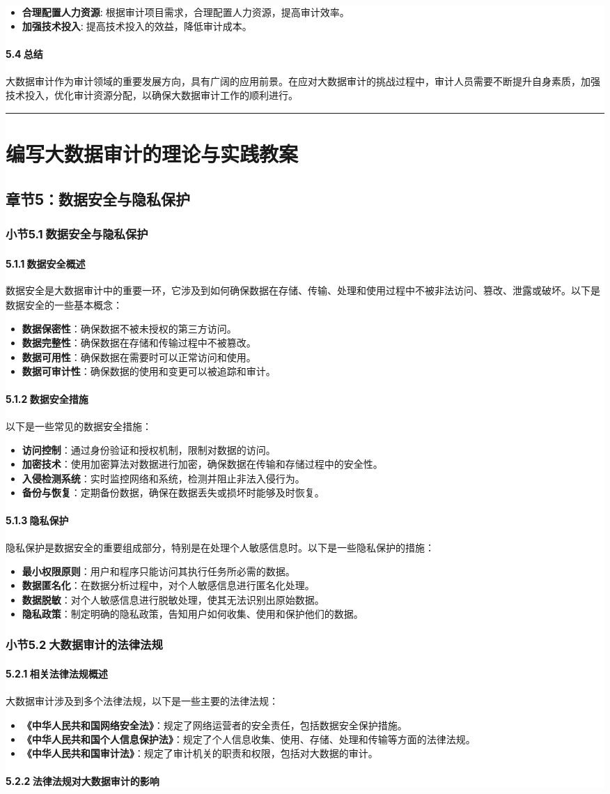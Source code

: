    - **合理配置人力资源**: 根据审计项目需求，合理配置人力资源，提高审计效率。
   - **加强技术投入**: 提高技术投入的效益，降低审计成本。

#### 5.4 总结

大数据审计作为审计领域的重要发展方向，具有广阔的应用前景。在应对大数据审计的挑战过程中，审计人员需要不断提升自身素质，加强技术投入，优化审计资源分配，以确保大数据审计工作的顺利进行。

---

# 编写大数据审计的理论与实践教案

## 章节5：数据安全与隐私保护

### 小节5.1 数据安全与隐私保护

#### 5.1.1 数据安全概述

数据安全是大数据审计中的重要一环，它涉及到如何确保数据在存储、传输、处理和使用过程中不被非法访问、篡改、泄露或破坏。以下是数据安全的一些基本概念：

- **数据保密性**：确保数据不被未授权的第三方访问。
- **数据完整性**：确保数据在存储和传输过程中不被篡改。
- **数据可用性**：确保数据在需要时可以正常访问和使用。
- **数据可审计性**：确保数据的使用和变更可以被追踪和审计。

#### 5.1.2 数据安全措施

以下是一些常见的数据安全措施：

- **访问控制**：通过身份验证和授权机制，限制对数据的访问。
- **加密技术**：使用加密算法对数据进行加密，确保数据在传输和存储过程中的安全性。
- **入侵检测系统**：实时监控网络和系统，检测并阻止非法入侵行为。
- **备份与恢复**：定期备份数据，确保在数据丢失或损坏时能够及时恢复。

#### 5.1.3 隐私保护

隐私保护是数据安全的重要组成部分，特别是在处理个人敏感信息时。以下是一些隐私保护的措施：

- **最小权限原则**：用户和程序只能访问其执行任务所必需的数据。
- **数据匿名化**：在数据分析过程中，对个人敏感信息进行匿名化处理。
- **数据脱敏**：对个人敏感信息进行脱敏处理，使其无法识别出原始数据。
- **隐私政策**：制定明确的隐私政策，告知用户如何收集、使用和保护他们的数据。

### 小节5.2 大数据审计的法律法规

#### 5.2.1 相关法律法规概述

大数据审计涉及到多个法律法规，以下是一些主要的法律法规：

- **《中华人民共和国网络安全法》**：规定了网络运营者的安全责任，包括数据安全保护措施。
- **《中华人民共和国个人信息保护法》**：规定了个人信息收集、使用、存储、处理和传输等方面的法律法规。
- **《中华人民共和国审计法》**：规定了审计机关的职责和权限，包括对大数据的审计。

#### 5.2.2 法律法规对大数据审计的影响
